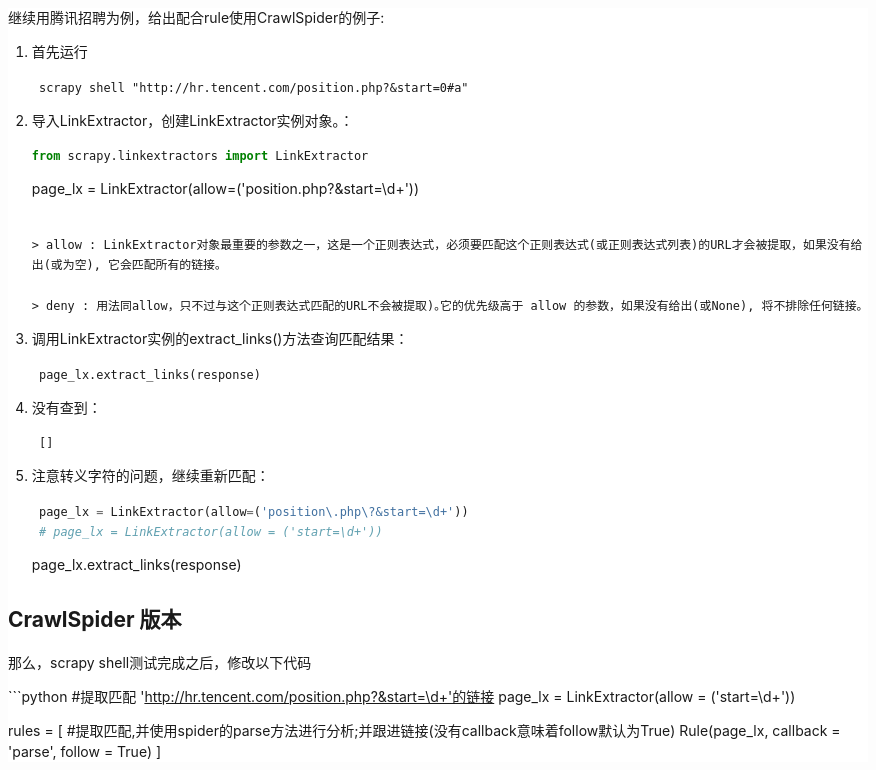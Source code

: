 继续用腾讯招聘为例，给出配合rule使用CrawlSpider的例子:

1. 首先运行

   ```
    scrapy shell "http://hr.tencent.com/position.php?&start=0#a"
   ```

2. 导入LinkExtractor，创建LinkExtractor实例对象。：

   ```python
   from scrapy.linkextractors import LinkExtractor
   ```


   page_lx = LinkExtractor(allow=('position.php?&start=\d+'))
   ```

   > allow : LinkExtractor对象最重要的参数之一，这是一个正则表达式，必须要匹配这个正则表达式(或正则表达式列表)的URL才会被提取，如果没有给出(或为空), 它会匹配所有的链接｡
   
   > deny : 用法同allow，只不过与这个正则表达式匹配的URL不会被提取)｡它的优先级高于 allow 的参数，如果没有给出(或None), 将不排除任何链接｡

3. 调用LinkExtractor实例的extract_links()方法查询匹配结果：

   ```python
    page_lx.extract_links(response)
   ```

4. 没有查到：

   ```
    []
   ```

5. 注意转义字符的问题，继续重新匹配：

   ```python
    page_lx = LinkExtractor(allow=('position\.php\?&start=\d+'))
    # page_lx = LinkExtractor(allow = ('start=\d+'))
   ```


    page_lx.extract_links(response)
   ```

## CrawlSpider 版本

那么，scrapy shell测试完成之后，修改以下代码

​```python
#提取匹配 'http://hr.tencent.com/position.php?&start=\d+'的链接
page_lx = LinkExtractor(allow = ('start=\d+'))


rules = [
    #提取匹配,并使用spider的parse方法进行分析;并跟进链接(没有callback意味着follow默认为True)
    Rule(page_lx, callback = 'parse', follow = True)
]
   ```
